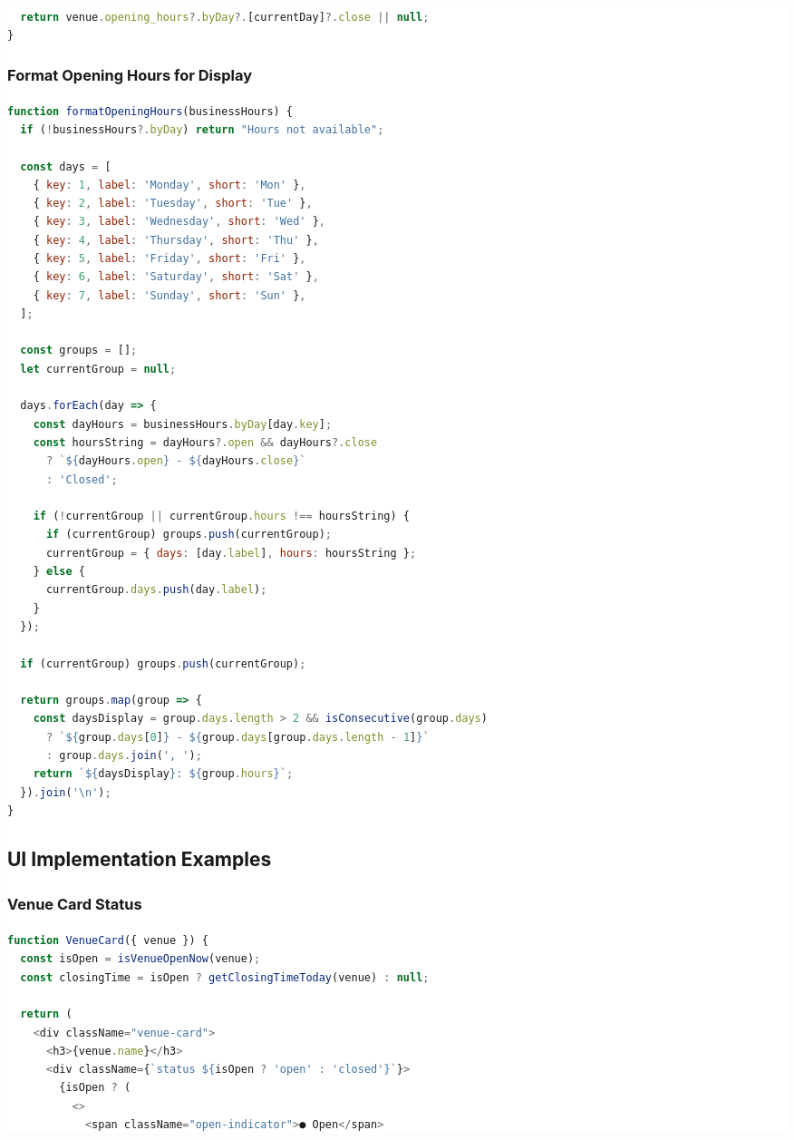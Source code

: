 ```javascript
  return venue.opening_hours?.byDay?.[currentDay]?.close || null;
}
```

### Format Opening Hours for Display
```javascript
function formatOpeningHours(businessHours) {
  if (!businessHours?.byDay) return "Hours not available";
  
  const days = [
    { key: 1, label: 'Monday', short: 'Mon' },
    { key: 2, label: 'Tuesday', short: 'Tue' },
    { key: 3, label: 'Wednesday', short: 'Wed' },
    { key: 4, label: 'Thursday', short: 'Thu' },
    { key: 5, label: 'Friday', short: 'Fri' },
    { key: 6, label: 'Saturday', short: 'Sat' },
    { key: 7, label: 'Sunday', short: 'Sun' },
  ];
  
  const groups = [];
  let currentGroup = null;
  
  days.forEach(day => {
    const dayHours = businessHours.byDay[day.key];
    const hoursString = dayHours?.open && dayHours?.close 
      ? `${dayHours.open} - ${dayHours.close}`
      : 'Closed';
    
    if (!currentGroup || currentGroup.hours !== hoursString) {
      if (currentGroup) groups.push(currentGroup);
      currentGroup = { days: [day.label], hours: hoursString };
    } else {
      currentGroup.days.push(day.label);
    }
  });
  
  if (currentGroup) groups.push(currentGroup);
  
  return groups.map(group => {
    const daysDisplay = group.days.length > 2 && isConsecutive(group.days)
      ? `${group.days[0]} - ${group.days[group.days.length - 1]}`
      : group.days.join(', ');
    return `${daysDisplay}: ${group.hours}`;
  }).join('\n');
}
```

## UI Implementation Examples

### Venue Card Status
```javascript
function VenueCard({ venue }) {
  const isOpen = isVenueOpenNow(venue);
  const closingTime = isOpen ? getClosingTimeToday(venue) : null;
  
  return (
    <div className="venue-card">
      <h3>{venue.name}</h3>
      <div className={`status ${isOpen ? 'open' : 'closed'}`}>
        {isOpen ? (
          <>
            <span className="open-indicator">● Open</span>
```